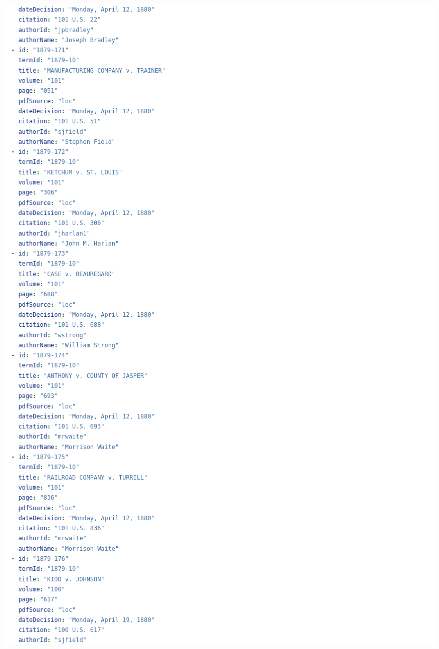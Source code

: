 ```yaml
    dateDecision: "Monday, April 12, 1880"
    citation: "101 U.S. 22"
    authorId: "jpbradley"
    authorName: "Joseph Bradley"
  - id: "1879-171"
    termId: "1879-10"
    title: "MANUFACTURING COMPANY v. TRAINER"
    volume: "101"
    page: "051"
    pdfSource: "loc"
    dateDecision: "Monday, April 12, 1880"
    citation: "101 U.S. 51"
    authorId: "sjfield"
    authorName: "Stephen Field"
  - id: "1879-172"
    termId: "1879-10"
    title: "KETCHUM v. ST. LOUIS"
    volume: "101"
    page: "306"
    pdfSource: "loc"
    dateDecision: "Monday, April 12, 1880"
    citation: "101 U.S. 306"
    authorId: "jharlan1"
    authorName: "John M. Harlan"
  - id: "1879-173"
    termId: "1879-10"
    title: "CASE v. BEAUREGARD"
    volume: "101"
    page: "688"
    pdfSource: "loc"
    dateDecision: "Monday, April 12, 1880"
    citation: "101 U.S. 688"
    authorId: "wstrong"
    authorName: "William Strong"
  - id: "1879-174"
    termId: "1879-10"
    title: "ANTHONY v. COUNTY OF JASPER"
    volume: "101"
    page: "693"
    pdfSource: "loc"
    dateDecision: "Monday, April 12, 1880"
    citation: "101 U.S. 693"
    authorId: "mrwaite"
    authorName: "Morrison Waite"
  - id: "1879-175"
    termId: "1879-10"
    title: "RAILROAD COMPANY v. TURRILL"
    volume: "101"
    page: "836"
    pdfSource: "loc"
    dateDecision: "Monday, April 12, 1880"
    citation: "101 U.S. 836"
    authorId: "mrwaite"
    authorName: "Morrison Waite"
  - id: "1879-176"
    termId: "1879-10"
    title: "KIDD v. JOHNSON"
    volume: "100"
    page: "617"
    pdfSource: "loc"
    dateDecision: "Monday, April 19, 1880"
    citation: "100 U.S. 617"
    authorId: "sjfield"
```